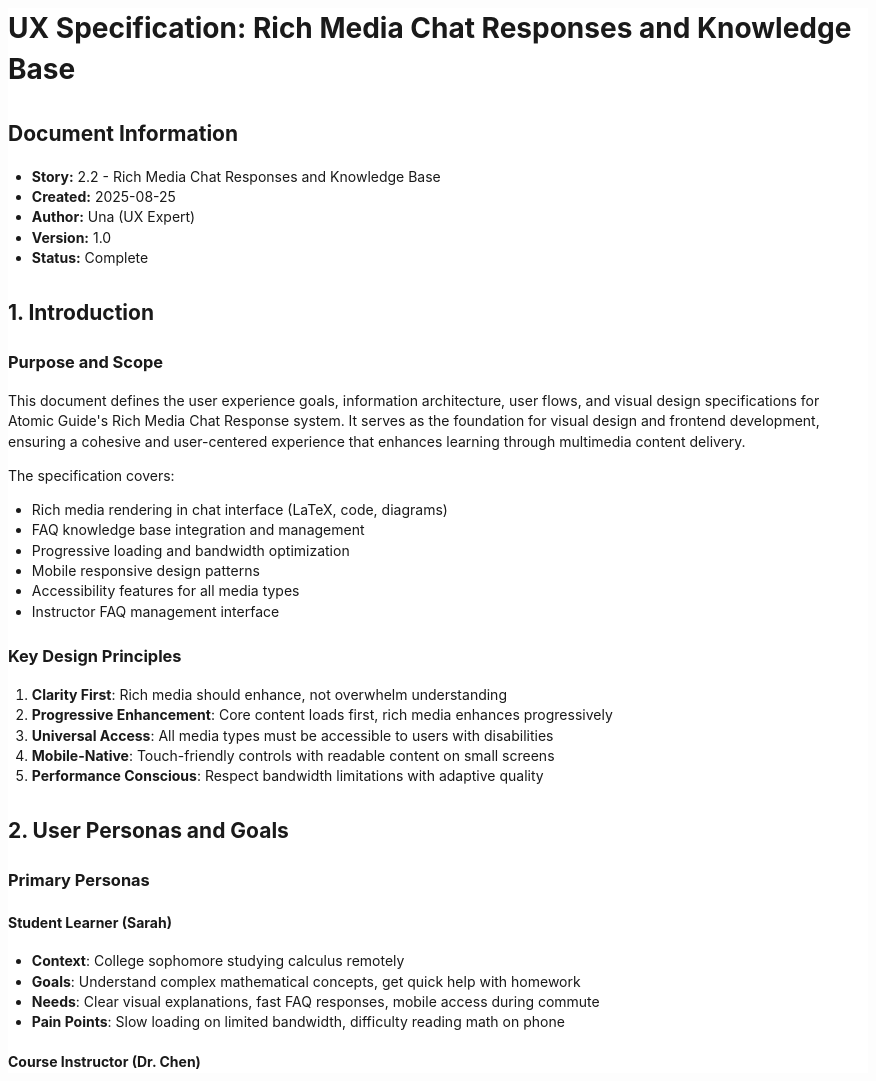 # UX Specification: Rich Media Chat Responses and Knowledge Base

## Document Information

- **Story:** 2.2 - Rich Media Chat Responses and Knowledge Base
- **Created:** 2025-08-25
- **Author:** Una (UX Expert)
- **Version:** 1.0
- **Status:** Complete

## 1. Introduction

### Purpose and Scope

This document defines the user experience goals, information architecture, user flows, and visual design specifications for Atomic Guide's Rich Media Chat Response system. It serves as the foundation for visual design and frontend development, ensuring a cohesive and user-centered experience that enhances learning through multimedia content delivery.

The specification covers:

- Rich media rendering in chat interface (LaTeX, code, diagrams)
- FAQ knowledge base integration and management
- Progressive loading and bandwidth optimization
- Mobile responsive design patterns
- Accessibility features for all media types
- Instructor FAQ management interface

### Key Design Principles

1. **Clarity First**: Rich media should enhance, not overwhelm understanding
2. **Progressive Enhancement**: Core content loads first, rich media enhances progressively
3. **Universal Access**: All media types must be accessible to users with disabilities
4. **Mobile-Native**: Touch-friendly controls with readable content on small screens
5. **Performance Conscious**: Respect bandwidth limitations with adaptive quality

## 2. User Personas and Goals

### Primary Personas

#### Student Learner (Sarah)

- **Context**: College sophomore studying calculus remotely
- **Goals**: Understand complex mathematical concepts, get quick help with homework
- **Needs**: Clear visual explanations, fast FAQ responses, mobile access during commute
- **Pain Points**: Slow loading on limited bandwidth, difficulty reading math on phone

#### Course Instructor (Dr. Chen)

